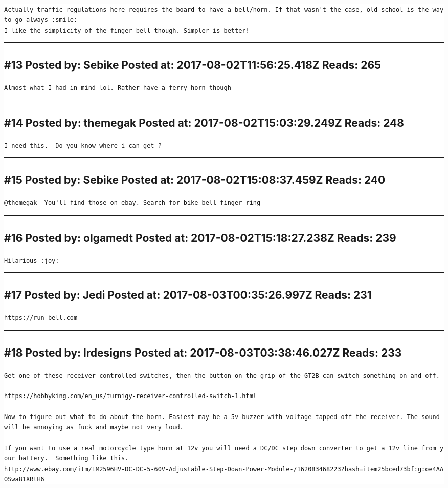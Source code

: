 ```
Actually traffic regulations here requires the board to have a bell/horn. If that wasn't the case, old school is the way to go always :smile:
I like the simplicity of the finger bell though. Simpler is better!
```

---
## \#13 Posted by: Sebike Posted at: 2017-08-02T11:56:25.418Z Reads: 265

```
Almost what I had in mind lol. Rather have a ferry horn though
```

---
## \#14 Posted by: themegak Posted at: 2017-08-02T15:03:29.249Z Reads: 248

```
I need this.  Do you know where i can get ?
```

---
## \#15 Posted by: Sebike Posted at: 2017-08-02T15:08:37.459Z Reads: 240

```
@themegak  You'll find those on ebay. Search for bike bell finger ring
```

---
## \#16 Posted by: olgamedt Posted at: 2017-08-02T15:18:27.238Z Reads: 239

```
Hilarious :joy:
```

---
## \#17 Posted by: Jedi Posted at: 2017-08-03T00:35:26.997Z Reads: 231

```
https://run-bell.com
```

---
## \#18 Posted by: lrdesigns Posted at: 2017-08-03T03:38:46.027Z Reads: 233

```
Get one of these receiver controlled switches, then the button on the grip of the GT2B can switch something on and off. 

https://hobbyking.com/en_us/turnigy-receiver-controlled-switch-1.html

Now to figure out what to do about the horn. Easiest may be a 5v buzzer with voltage tapped off the receiver. The sound will be annoying as fuck and maybe not very loud. 

If you want to use a real motorcycle type horn at 12v you will need a DC/DC step down converter to get a 12v line from your battery.  Something like this. 
http://www.ebay.com/itm/LM2596HV-DC-DC-5-60V-Adjustable-Step-Down-Power-Module-/162083468223?hash=item25bced73bf:g:oe4AAOSwa81XRtH6

```